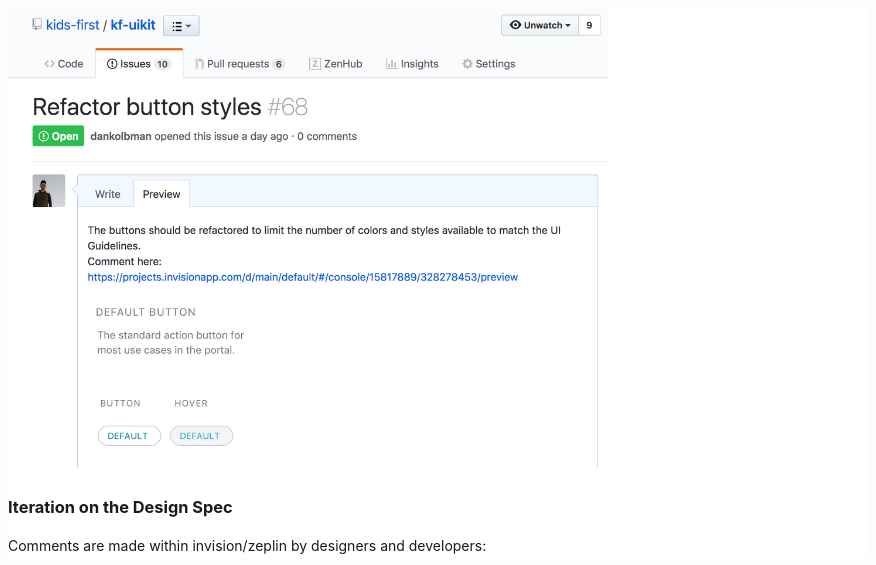 <img width=600 src='./issue.png'>

### Iteration on the Design Spec

Comments are made within invision/zeplin by designers and developers:
